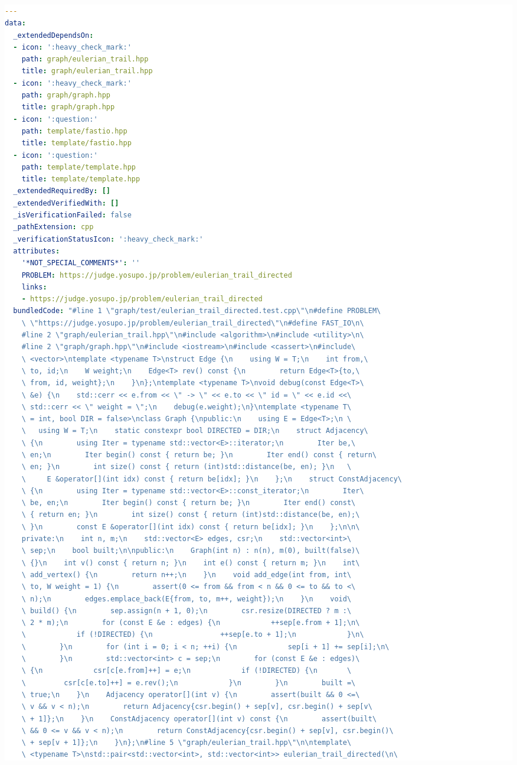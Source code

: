 ```yaml
---
data:
  _extendedDependsOn:
  - icon: ':heavy_check_mark:'
    path: graph/eulerian_trail.hpp
    title: graph/eulerian_trail.hpp
  - icon: ':heavy_check_mark:'
    path: graph/graph.hpp
    title: graph/graph.hpp
  - icon: ':question:'
    path: template/fastio.hpp
    title: template/fastio.hpp
  - icon: ':question:'
    path: template/template.hpp
    title: template/template.hpp
  _extendedRequiredBy: []
  _extendedVerifiedWith: []
  _isVerificationFailed: false
  _pathExtension: cpp
  _verificationStatusIcon: ':heavy_check_mark:'
  attributes:
    '*NOT_SPECIAL_COMMENTS*': ''
    PROBLEM: https://judge.yosupo.jp/problem/eulerian_trail_directed
    links:
    - https://judge.yosupo.jp/problem/eulerian_trail_directed
  bundledCode: "#line 1 \"graph/test/eulerian_trail_directed.test.cpp\"\n#define PROBLEM\
    \ \"https://judge.yosupo.jp/problem/eulerian_trail_directed\"\n#define FAST_IO\n\
    #line 2 \"graph/eulerian_trail.hpp\"\n#include <algorithm>\n#include <utility>\n\
    #line 2 \"graph/graph.hpp\"\n#include <iostream>\n#include <cassert>\n#include\
    \ <vector>\ntemplate <typename T>\nstruct Edge {\n    using W = T;\n    int from,\
    \ to, id;\n    W weight;\n    Edge<T> rev() const {\n        return Edge<T>{to,\
    \ from, id, weight};\n    }\n};\ntemplate <typename T>\nvoid debug(const Edge<T>\
    \ &e) {\n    std::cerr << e.from << \" -> \" << e.to << \" id = \" << e.id <<\
    \ std::cerr << \" weight = \";\n    debug(e.weight);\n}\ntemplate <typename T\
    \ = int, bool DIR = false>\nclass Graph {\npublic:\n    using E = Edge<T>;\n \
    \   using W = T;\n    static constexpr bool DIRECTED = DIR;\n    struct Adjacency\
    \ {\n        using Iter = typename std::vector<E>::iterator;\n        Iter be,\
    \ en;\n        Iter begin() const { return be; }\n        Iter end() const { return\
    \ en; }\n        int size() const { return (int)std::distance(be, en); }\n   \
    \     E &operator[](int idx) const { return be[idx]; }\n    };\n    struct ConstAdjacency\
    \ {\n        using Iter = typename std::vector<E>::const_iterator;\n        Iter\
    \ be, en;\n        Iter begin() const { return be; }\n        Iter end() const\
    \ { return en; }\n        int size() const { return (int)std::distance(be, en);\
    \ }\n        const E &operator[](int idx) const { return be[idx]; }\n    };\n\n\
    private:\n    int n, m;\n    std::vector<E> edges, csr;\n    std::vector<int>\
    \ sep;\n    bool built;\n\npublic:\n    Graph(int n) : n(n), m(0), built(false)\
    \ {}\n    int v() const { return n; }\n    int e() const { return m; }\n    int\
    \ add_vertex() {\n        return n++;\n    }\n    void add_edge(int from, int\
    \ to, W weight = 1) {\n        assert(0 <= from && from < n && 0 <= to && to <\
    \ n);\n        edges.emplace_back(E{from, to, m++, weight});\n    }\n    void\
    \ build() {\n        sep.assign(n + 1, 0);\n        csr.resize(DIRECTED ? m :\
    \ 2 * m);\n        for (const E &e : edges) {\n            ++sep[e.from + 1];\n\
    \            if (!DIRECTED) {\n                ++sep[e.to + 1];\n            }\n\
    \        }\n        for (int i = 0; i < n; ++i) {\n            sep[i + 1] += sep[i];\n\
    \        }\n        std::vector<int> c = sep;\n        for (const E &e : edges)\
    \ {\n            csr[c[e.from]++] = e;\n            if (!DIRECTED) {\n       \
    \         csr[c[e.to]++] = e.rev();\n            }\n        }\n        built =\
    \ true;\n    }\n    Adjacency operator[](int v) {\n        assert(built && 0 <=\
    \ v && v < n);\n        return Adjacency{csr.begin() + sep[v], csr.begin() + sep[v\
    \ + 1]};\n    }\n    ConstAdjacency operator[](int v) const {\n        assert(built\
    \ && 0 <= v && v < n);\n        return ConstAdjacency{csr.begin() + sep[v], csr.begin()\
    \ + sep[v + 1]};\n    }\n};\n#line 5 \"graph/eulerian_trail.hpp\"\n\ntemplate\
    \ <typename T>\nstd::pair<std::vector<int>, std::vector<int>> eulerian_trail_directed(\n\
```